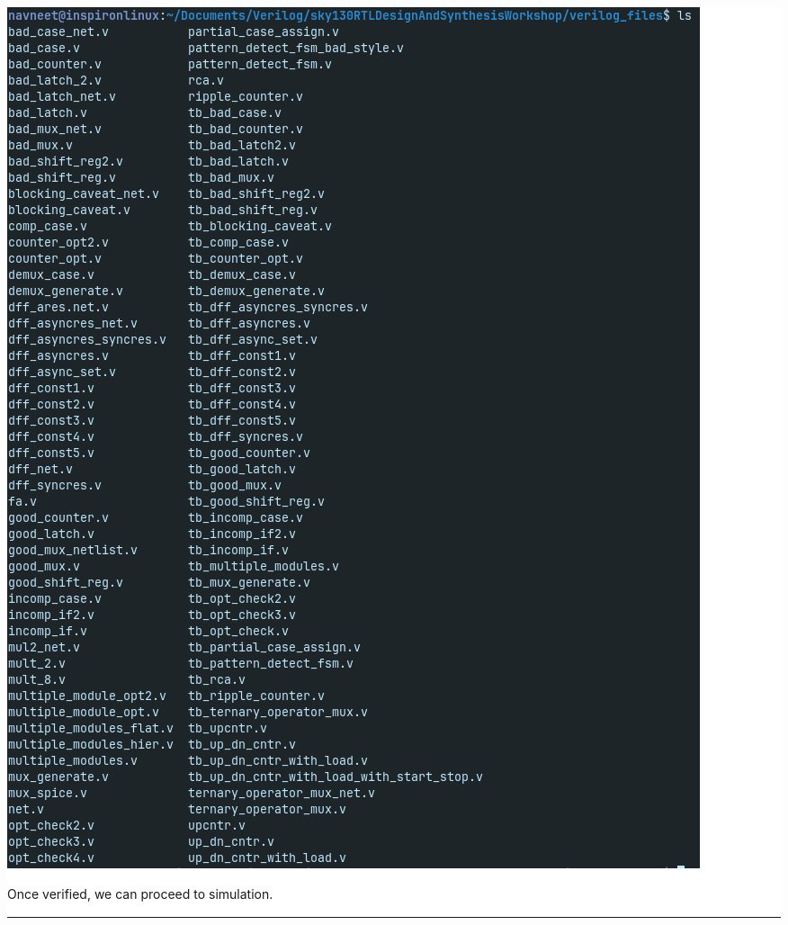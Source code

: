 ![Verilog_files](https://github.com/navneetprasad1311/vsd-soc-pgrm-w1/blob/008a514609306cd1d7bc3812fa1ff36b4c96e25a/Day1/Images/Verilog_files.png)  

Once verified, we can proceed to simulation.

---